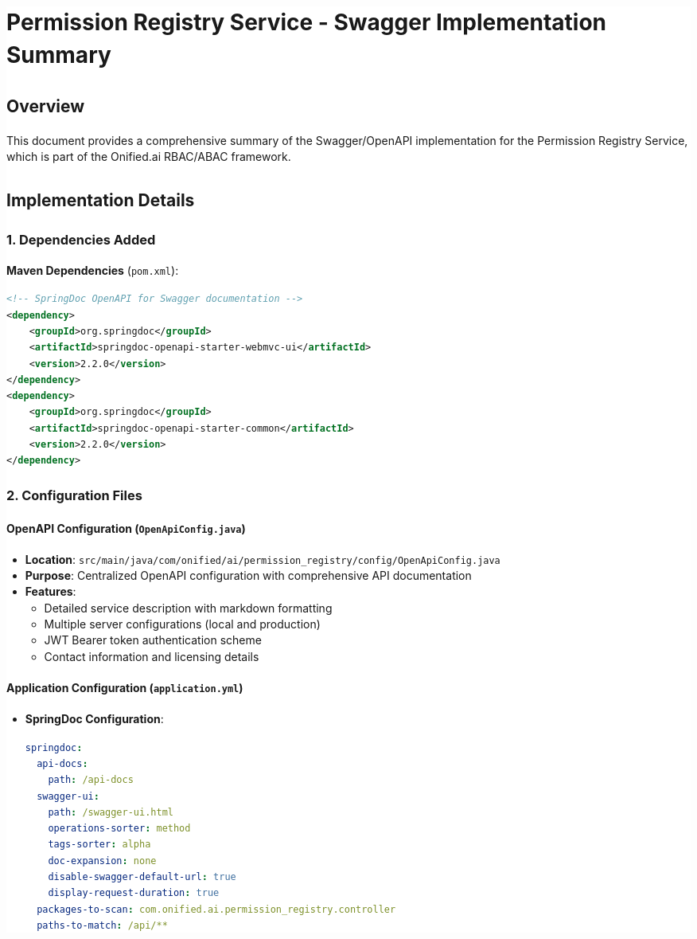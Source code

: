 # Permission Registry Service - Swagger Implementation Summary

## Overview

This document provides a comprehensive summary of the Swagger/OpenAPI implementation for the Permission Registry Service, which is part of the Onified.ai RBAC/ABAC framework.

## Implementation Details

### 1. Dependencies Added

**Maven Dependencies** (`pom.xml`):
```xml
<!-- SpringDoc OpenAPI for Swagger documentation -->
<dependency>
    <groupId>org.springdoc</groupId>
    <artifactId>springdoc-openapi-starter-webmvc-ui</artifactId>
    <version>2.2.0</version>
</dependency>
<dependency>
    <groupId>org.springdoc</groupId>
    <artifactId>springdoc-openapi-starter-common</artifactId>
    <version>2.2.0</version>
</dependency>
```

### 2. Configuration Files

#### OpenAPI Configuration (`OpenApiConfig.java`)
- **Location**: `src/main/java/com/onified/ai/permission_registry/config/OpenApiConfig.java`
- **Purpose**: Centralized OpenAPI configuration with comprehensive API documentation
- **Features**:
  - Detailed service description with markdown formatting
  - Multiple server configurations (local and production)
  - JWT Bearer token authentication scheme
  - Contact information and licensing details

#### Application Configuration (`application.yml`)
- **SpringDoc Configuration**:
  ```yaml
  springdoc:
    api-docs:
      path: /api-docs
    swagger-ui:
      path: /swagger-ui.html
      operations-sorter: method
      tags-sorter: alpha
      doc-expansion: none
      disable-swagger-default-url: true
      display-request-duration: true
    packages-to-scan: com.onified.ai.permission_registry.controller
    paths-to-match: /api/**
  ```
